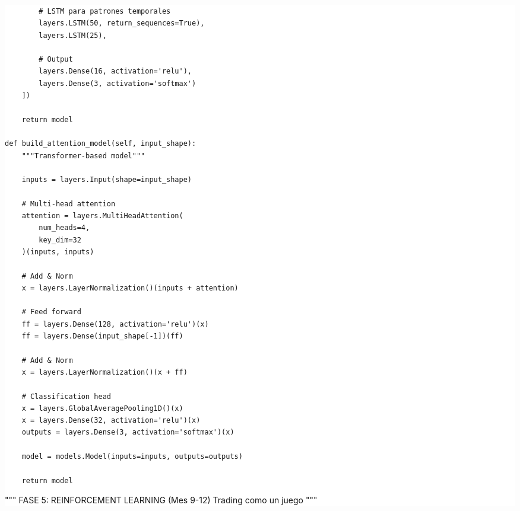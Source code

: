             # LSTM para patrones temporales
            layers.LSTM(50, return_sequences=True),
            layers.LSTM(25),
            
            # Output
            layers.Dense(16, activation='relu'),
            layers.Dense(3, activation='softmax')
        ])
        
        return model
    
    def build_attention_model(self, input_shape):
        """Transformer-based model"""
        
        inputs = layers.Input(shape=input_shape)
        
        # Multi-head attention
        attention = layers.MultiHeadAttention(
            num_heads=4,
            key_dim=32
        )(inputs, inputs)
        
        # Add & Norm
        x = layers.LayerNormalization()(inputs + attention)
        
        # Feed forward
        ff = layers.Dense(128, activation='relu')(x)
        ff = layers.Dense(input_shape[-1])(ff)
        
        # Add & Norm
        x = layers.LayerNormalization()(x + ff)
        
        # Classification head
        x = layers.GlobalAveragePooling1D()(x)
        x = layers.Dense(32, activation='relu')(x)
        outputs = layers.Dense(3, activation='softmax')(x)
        
        model = models.Model(inputs=inputs, outputs=outputs)
        
        return model


"""
FASE 5: REINFORCEMENT LEARNING (Mes 9-12)
Trading como un juego
"""
